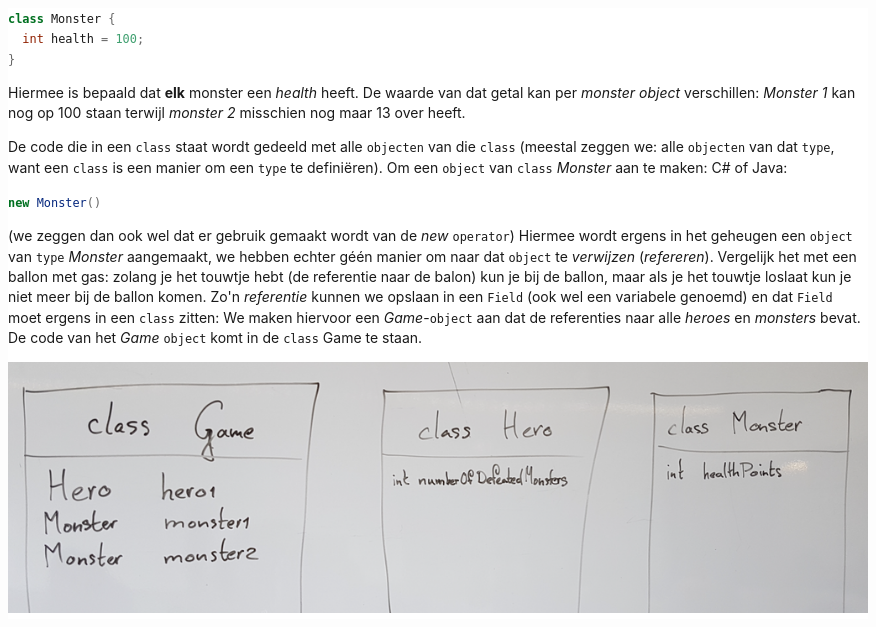 ```cs
class Monster {
  int health = 100;
}
```

Hiermee is bepaald dat **elk** monster een *health* heeft.
De waarde van dat getal kan per *monster object* verschillen:
*Monster 1*  kan nog op 100 staan terwijl *monster 2* misschien
nog maar 13 over heeft.

De code die in een `class` staat wordt gedeeld met alle `objecten`
van die `class` (meestal zeggen we: alle `objecten` van dat `type`,
want een `class` is een manier om een `type` te definiëren).
Om een `object` van `class` *Monster* aan te maken:
C# of Java:

```cs
new Monster()
```

(we zeggen dan ook wel dat er gebruik gemaakt wordt van de *new* `operator`)
Hiermee wordt ergens in het geheugen een `object`
van `type` *Monster* aangemaakt, we hebben echter géén manier
om naar dat `object` te *verwijzen* (*refereren*).
Vergelijk het met een ballon met gas: zolang je
het touwtje hebt (de referentie naar de balon) kun je bij de ballon,
maar als je het touwtje loslaat kun je niet meer bij de ballon komen.
Zo'n *referentie* kunnen we opslaan in een `Field`
(ook wel een variabele genoemd)
en dat `Field` moet ergens in een `class` zitten:
We maken hiervoor een *Game*-`object` aan dat
de referenties naar alle *heroes* en *monsters* bevat.
De code van het *Game* `object` komt in de `class` Game te staan.

![](figures/ClassDiagram_A.png "Schematische weergave")

